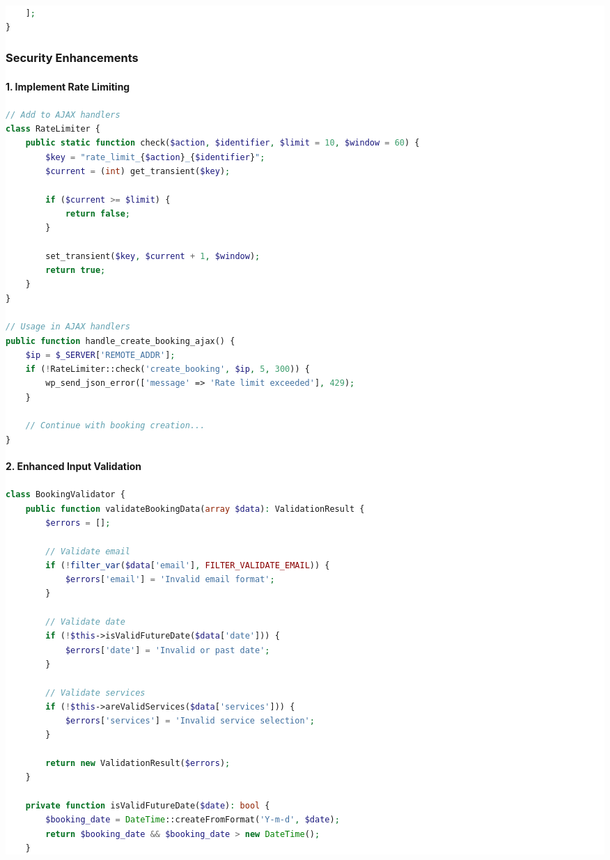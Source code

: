```php
    ];
}
```

### Security Enhancements

#### 1. Implement Rate Limiting

```php
// Add to AJAX handlers
class RateLimiter {
    public static function check($action, $identifier, $limit = 10, $window = 60) {
        $key = "rate_limit_{$action}_{$identifier}";
        $current = (int) get_transient($key);

        if ($current >= $limit) {
            return false;
        }

        set_transient($key, $current + 1, $window);
        return true;
    }
}

// Usage in AJAX handlers
public function handle_create_booking_ajax() {
    $ip = $_SERVER['REMOTE_ADDR'];
    if (!RateLimiter::check('create_booking', $ip, 5, 300)) {
        wp_send_json_error(['message' => 'Rate limit exceeded'], 429);
    }

    // Continue with booking creation...
}
```

#### 2. Enhanced Input Validation

```php
class BookingValidator {
    public function validateBookingData(array $data): ValidationResult {
        $errors = [];

        // Validate email
        if (!filter_var($data['email'], FILTER_VALIDATE_EMAIL)) {
            $errors['email'] = 'Invalid email format';
        }

        // Validate date
        if (!$this->isValidFutureDate($data['date'])) {
            $errors['date'] = 'Invalid or past date';
        }

        // Validate services
        if (!$this->areValidServices($data['services'])) {
            $errors['services'] = 'Invalid service selection';
        }

        return new ValidationResult($errors);
    }

    private function isValidFutureDate($date): bool {
        $booking_date = DateTime::createFromFormat('Y-m-d', $date);
        return $booking_date && $booking_date > new DateTime();
    }
```